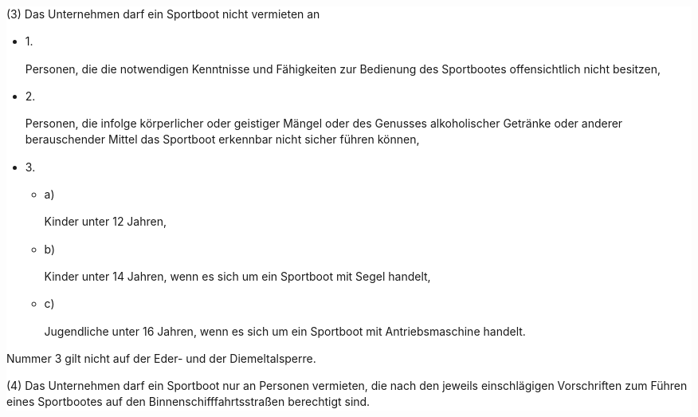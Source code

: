 </div>

<div class="jurAbsatz">

(3) Das Unternehmen darf ein Sportboot nicht vermieten an

  - 1\.
    
    <div style="">
    
    Personen, die die notwendigen Kenntnisse und Fähigkeiten zur
    Bedienung des Sportbootes offensichtlich nicht besitzen,
    
    </div>

  - 2\.
    
    <div style="">
    
    Personen, die infolge körperlicher oder geistiger Mängel oder des
    Genusses alkoholischer Getränke oder anderer berauschender Mittel
    das Sportboot erkennbar nicht sicher führen können,
    
    </div>

  - 3\.
    
    <div style="">
    
      - a)
        
        <div style="">
        
        Kinder unter 12 Jahren,
        
        </div>
    
      - b)
        
        <div style="">
        
        Kinder unter 14 Jahren, wenn es sich um ein Sportboot mit Segel
        handelt,
        
        </div>
    
      - c)
        
        <div style="">
        
        Jugendliche unter 16 Jahren, wenn es sich um ein Sportboot mit
        Antriebsmaschine handelt.
        
        </div>
    
    </div>

Nummer 3 gilt nicht auf der Eder- und der Diemeltalsperre.

</div>

<div class="jurAbsatz">

(4) Das Unternehmen darf ein Sportboot nur an Personen vermieten, die
nach den jeweils einschlägigen Vorschriften zum Führen eines Sportbootes
auf den Binnenschifffahrtsstraßen berechtigt sind.

